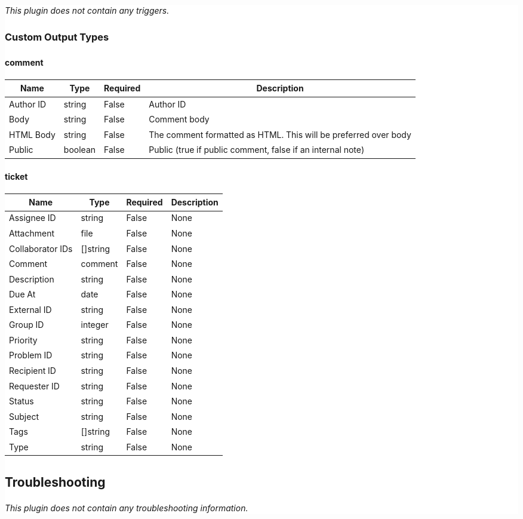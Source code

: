 _This plugin does not contain any triggers._

### Custom Output Types

#### comment

|Name|Type|Required|Description|
|----|----|--------|-----------|
|Author ID|string|False|Author ID|
|Body|string|False|Comment body|
|HTML Body|string|False|The comment formatted as HTML. This will be preferred over body|
|Public|boolean|False|Public (true if public comment, false if an internal note)|

#### ticket

|Name|Type|Required|Description|
|----|----|--------|-----------|
|Assignee ID|string|False|None|
|Attachment|file|False|None|
|Collaborator IDs|[]string|False|None|
|Comment|comment|False|None|
|Description|string|False|None|
|Due At|date|False|None|
|External ID|string|False|None|
|Group ID|integer|False|None|
|Priority|string|False|None|
|Problem ID|string|False|None|
|Recipient ID|string|False|None|
|Requester ID|string|False|None|
|Status|string|False|None|
|Subject|string|False|None|
|Tags|[]string|False|None|
|Type|string|False|None|

## Troubleshooting

_This plugin does not contain any troubleshooting information._
